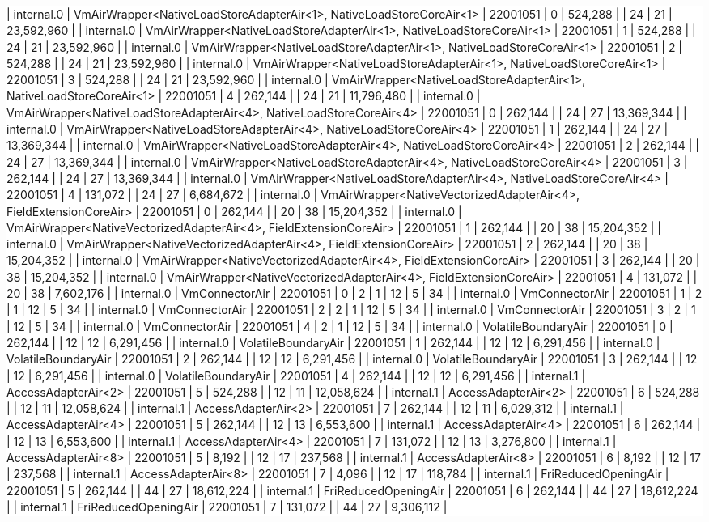 | internal.0 | VmAirWrapper<NativeLoadStoreAdapterAir<1>, NativeLoadStoreCoreAir<1> | 22001051 | 0 | 524,288 |  | 24 | 21 | 23,592,960 | 
| internal.0 | VmAirWrapper<NativeLoadStoreAdapterAir<1>, NativeLoadStoreCoreAir<1> | 22001051 | 1 | 524,288 |  | 24 | 21 | 23,592,960 | 
| internal.0 | VmAirWrapper<NativeLoadStoreAdapterAir<1>, NativeLoadStoreCoreAir<1> | 22001051 | 2 | 524,288 |  | 24 | 21 | 23,592,960 | 
| internal.0 | VmAirWrapper<NativeLoadStoreAdapterAir<1>, NativeLoadStoreCoreAir<1> | 22001051 | 3 | 524,288 |  | 24 | 21 | 23,592,960 | 
| internal.0 | VmAirWrapper<NativeLoadStoreAdapterAir<1>, NativeLoadStoreCoreAir<1> | 22001051 | 4 | 262,144 |  | 24 | 21 | 11,796,480 | 
| internal.0 | VmAirWrapper<NativeLoadStoreAdapterAir<4>, NativeLoadStoreCoreAir<4> | 22001051 | 0 | 262,144 |  | 24 | 27 | 13,369,344 | 
| internal.0 | VmAirWrapper<NativeLoadStoreAdapterAir<4>, NativeLoadStoreCoreAir<4> | 22001051 | 1 | 262,144 |  | 24 | 27 | 13,369,344 | 
| internal.0 | VmAirWrapper<NativeLoadStoreAdapterAir<4>, NativeLoadStoreCoreAir<4> | 22001051 | 2 | 262,144 |  | 24 | 27 | 13,369,344 | 
| internal.0 | VmAirWrapper<NativeLoadStoreAdapterAir<4>, NativeLoadStoreCoreAir<4> | 22001051 | 3 | 262,144 |  | 24 | 27 | 13,369,344 | 
| internal.0 | VmAirWrapper<NativeLoadStoreAdapterAir<4>, NativeLoadStoreCoreAir<4> | 22001051 | 4 | 131,072 |  | 24 | 27 | 6,684,672 | 
| internal.0 | VmAirWrapper<NativeVectorizedAdapterAir<4>, FieldExtensionCoreAir> | 22001051 | 0 | 262,144 |  | 20 | 38 | 15,204,352 | 
| internal.0 | VmAirWrapper<NativeVectorizedAdapterAir<4>, FieldExtensionCoreAir> | 22001051 | 1 | 262,144 |  | 20 | 38 | 15,204,352 | 
| internal.0 | VmAirWrapper<NativeVectorizedAdapterAir<4>, FieldExtensionCoreAir> | 22001051 | 2 | 262,144 |  | 20 | 38 | 15,204,352 | 
| internal.0 | VmAirWrapper<NativeVectorizedAdapterAir<4>, FieldExtensionCoreAir> | 22001051 | 3 | 262,144 |  | 20 | 38 | 15,204,352 | 
| internal.0 | VmAirWrapper<NativeVectorizedAdapterAir<4>, FieldExtensionCoreAir> | 22001051 | 4 | 131,072 |  | 20 | 38 | 7,602,176 | 
| internal.0 | VmConnectorAir | 22001051 | 0 | 2 | 1 | 12 | 5 | 34 | 
| internal.0 | VmConnectorAir | 22001051 | 1 | 2 | 1 | 12 | 5 | 34 | 
| internal.0 | VmConnectorAir | 22001051 | 2 | 2 | 1 | 12 | 5 | 34 | 
| internal.0 | VmConnectorAir | 22001051 | 3 | 2 | 1 | 12 | 5 | 34 | 
| internal.0 | VmConnectorAir | 22001051 | 4 | 2 | 1 | 12 | 5 | 34 | 
| internal.0 | VolatileBoundaryAir | 22001051 | 0 | 262,144 |  | 12 | 12 | 6,291,456 | 
| internal.0 | VolatileBoundaryAir | 22001051 | 1 | 262,144 |  | 12 | 12 | 6,291,456 | 
| internal.0 | VolatileBoundaryAir | 22001051 | 2 | 262,144 |  | 12 | 12 | 6,291,456 | 
| internal.0 | VolatileBoundaryAir | 22001051 | 3 | 262,144 |  | 12 | 12 | 6,291,456 | 
| internal.0 | VolatileBoundaryAir | 22001051 | 4 | 262,144 |  | 12 | 12 | 6,291,456 | 
| internal.1 | AccessAdapterAir<2> | 22001051 | 5 | 524,288 |  | 12 | 11 | 12,058,624 | 
| internal.1 | AccessAdapterAir<2> | 22001051 | 6 | 524,288 |  | 12 | 11 | 12,058,624 | 
| internal.1 | AccessAdapterAir<2> | 22001051 | 7 | 262,144 |  | 12 | 11 | 6,029,312 | 
| internal.1 | AccessAdapterAir<4> | 22001051 | 5 | 262,144 |  | 12 | 13 | 6,553,600 | 
| internal.1 | AccessAdapterAir<4> | 22001051 | 6 | 262,144 |  | 12 | 13 | 6,553,600 | 
| internal.1 | AccessAdapterAir<4> | 22001051 | 7 | 131,072 |  | 12 | 13 | 3,276,800 | 
| internal.1 | AccessAdapterAir<8> | 22001051 | 5 | 8,192 |  | 12 | 17 | 237,568 | 
| internal.1 | AccessAdapterAir<8> | 22001051 | 6 | 8,192 |  | 12 | 17 | 237,568 | 
| internal.1 | AccessAdapterAir<8> | 22001051 | 7 | 4,096 |  | 12 | 17 | 118,784 | 
| internal.1 | FriReducedOpeningAir | 22001051 | 5 | 262,144 |  | 44 | 27 | 18,612,224 | 
| internal.1 | FriReducedOpeningAir | 22001051 | 6 | 262,144 |  | 44 | 27 | 18,612,224 | 
| internal.1 | FriReducedOpeningAir | 22001051 | 7 | 131,072 |  | 44 | 27 | 9,306,112 | 